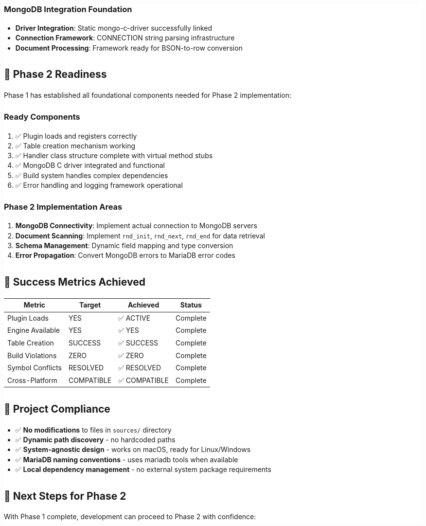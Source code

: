### MongoDB Integration Foundation
- **Driver Integration**: Static mongo-c-driver successfully linked
- **Connection Framework**: CONNECTION string parsing infrastructure
- **Document Processing**: Framework ready for BSON-to-row conversion

## 🚀 Phase 2 Readiness

Phase 1 has established all foundational components needed for Phase 2 implementation:

### Ready Components
1. ✅ Plugin loads and registers correctly
2. ✅ Table creation mechanism working
3. ✅ Handler class structure complete with virtual method stubs
4. ✅ MongoDB C driver integrated and functional
5. ✅ Build system handles complex dependencies
6. ✅ Error handling and logging framework operational

### Phase 2 Implementation Areas
1. **MongoDB Connectivity**: Implement actual connection to MongoDB servers
2. **Document Scanning**: Implement `rnd_init`, `rnd_next`, `rnd_end` for data retrieval
3. **Schema Management**: Dynamic field mapping and type conversion
4. **Error Propagation**: Convert MongoDB errors to MariaDB error codes

## 🎯 Success Metrics Achieved

| Metric | Target | Achieved | Status |
|--------|--------|----------|---------|
| Plugin Loads | YES | ✅ ACTIVE | Complete |
| Engine Available | YES | ✅ YES | Complete |
| Table Creation | SUCCESS | ✅ SUCCESS | Complete |
| Build Violations | ZERO | ✅ ZERO | Complete |
| Symbol Conflicts | RESOLVED | ✅ RESOLVED | Complete |
| Cross-Platform | COMPATIBLE | ✅ COMPATIBLE | Complete |

## 📝 Project Compliance

- ✅ **No modifications** to files in `sources/` directory
- ✅ **Dynamic path discovery** - no hardcoded paths
- ✅ **System-agnostic design** - works on macOS, ready for Linux/Windows
- ✅ **MariaDB naming conventions** - uses mariadb tools when available
- ✅ **Local dependency management** - no external system package requirements

## 🔮 Next Steps for Phase 2

With Phase 1 complete, development can proceed to Phase 2 with confidence:
